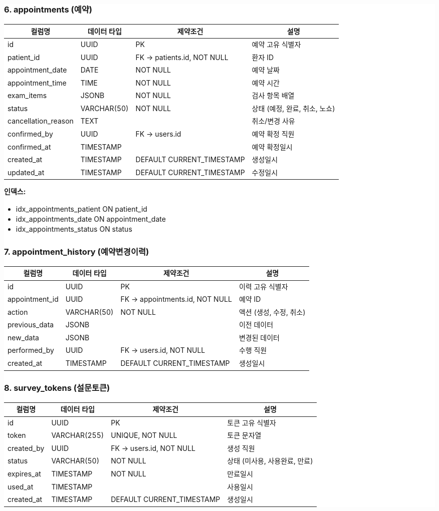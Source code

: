 ### 6. appointments (예약)

| 컬럼명 | 데이터 타입 | 제약조건 | 설명 |
|--------|------------|----------|------|
| id | UUID | PK | 예약 고유 식별자 |
| patient_id | UUID | FK → patients.id, NOT NULL | 환자 ID |
| appointment_date | DATE | NOT NULL | 예약 날짜 |
| appointment_time | TIME | NOT NULL | 예약 시간 |
| exam_items | JSONB | NOT NULL | 검사 항목 배열 |
| status | VARCHAR(50) | NOT NULL | 상태 (예정, 완료, 취소, 노쇼) |
| cancellation_reason | TEXT | | 취소/변경 사유 |
| confirmed_by | UUID | FK → users.id | 예약 확정 직원 |
| confirmed_at | TIMESTAMP | | 예약 확정일시 |
| created_at | TIMESTAMP | DEFAULT CURRENT_TIMESTAMP | 생성일시 |
| updated_at | TIMESTAMP | DEFAULT CURRENT_TIMESTAMP | 수정일시 |

**인덱스:**
- idx_appointments_patient ON patient_id
- idx_appointments_date ON appointment_date
- idx_appointments_status ON status

### 7. appointment_history (예약변경이력)

| 컬럼명 | 데이터 타입 | 제약조건 | 설명 |
|--------|------------|----------|------|
| id | UUID | PK | 이력 고유 식별자 |
| appointment_id | UUID | FK → appointments.id, NOT NULL | 예약 ID |
| action | VARCHAR(50) | NOT NULL | 액션 (생성, 수정, 취소) |
| previous_data | JSONB | | 이전 데이터 |
| new_data | JSONB | | 변경된 데이터 |
| performed_by | UUID | FK → users.id, NOT NULL | 수행 직원 |
| created_at | TIMESTAMP | DEFAULT CURRENT_TIMESTAMP | 생성일시 |

### 8. survey_tokens (설문토큰)

| 컬럼명 | 데이터 타입 | 제약조건 | 설명 |
|--------|------------|----------|------|
| id | UUID | PK | 토큰 고유 식별자 |
| token | VARCHAR(255) | UNIQUE, NOT NULL | 토큰 문자열 |
| created_by | UUID | FK → users.id, NOT NULL | 생성 직원 |
| status | VARCHAR(50) | NOT NULL | 상태 (미사용, 사용완료, 만료) |
| expires_at | TIMESTAMP | NOT NULL | 만료일시 |
| used_at | TIMESTAMP | | 사용일시 |
| created_at | TIMESTAMP | DEFAULT CURRENT_TIMESTAMP | 생성일시 |
